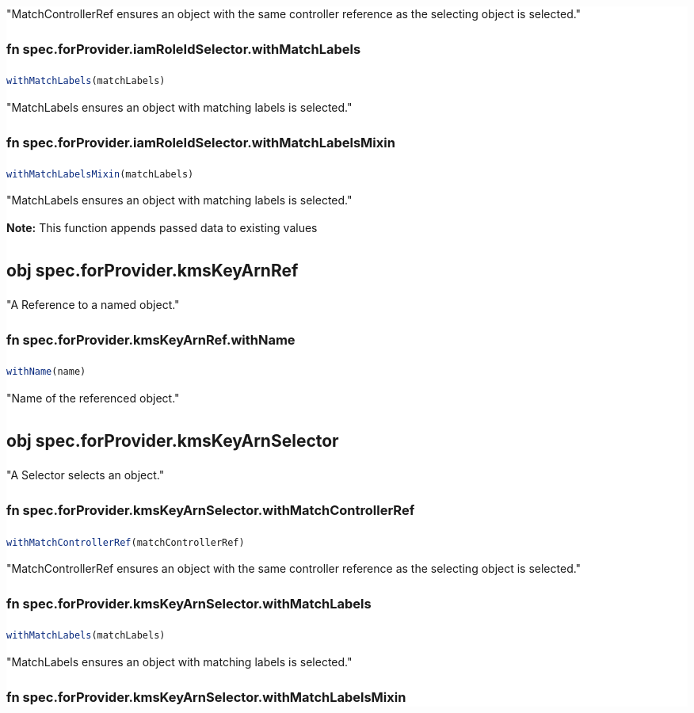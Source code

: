 "MatchControllerRef ensures an object with the same controller reference as the selecting object is selected."

### fn spec.forProvider.iamRoleIdSelector.withMatchLabels

```ts
withMatchLabels(matchLabels)
```

"MatchLabels ensures an object with matching labels is selected."

### fn spec.forProvider.iamRoleIdSelector.withMatchLabelsMixin

```ts
withMatchLabelsMixin(matchLabels)
```

"MatchLabels ensures an object with matching labels is selected."

**Note:** This function appends passed data to existing values

## obj spec.forProvider.kmsKeyArnRef

"A Reference to a named object."

### fn spec.forProvider.kmsKeyArnRef.withName

```ts
withName(name)
```

"Name of the referenced object."

## obj spec.forProvider.kmsKeyArnSelector

"A Selector selects an object."

### fn spec.forProvider.kmsKeyArnSelector.withMatchControllerRef

```ts
withMatchControllerRef(matchControllerRef)
```

"MatchControllerRef ensures an object with the same controller reference as the selecting object is selected."

### fn spec.forProvider.kmsKeyArnSelector.withMatchLabels

```ts
withMatchLabels(matchLabels)
```

"MatchLabels ensures an object with matching labels is selected."

### fn spec.forProvider.kmsKeyArnSelector.withMatchLabelsMixin
